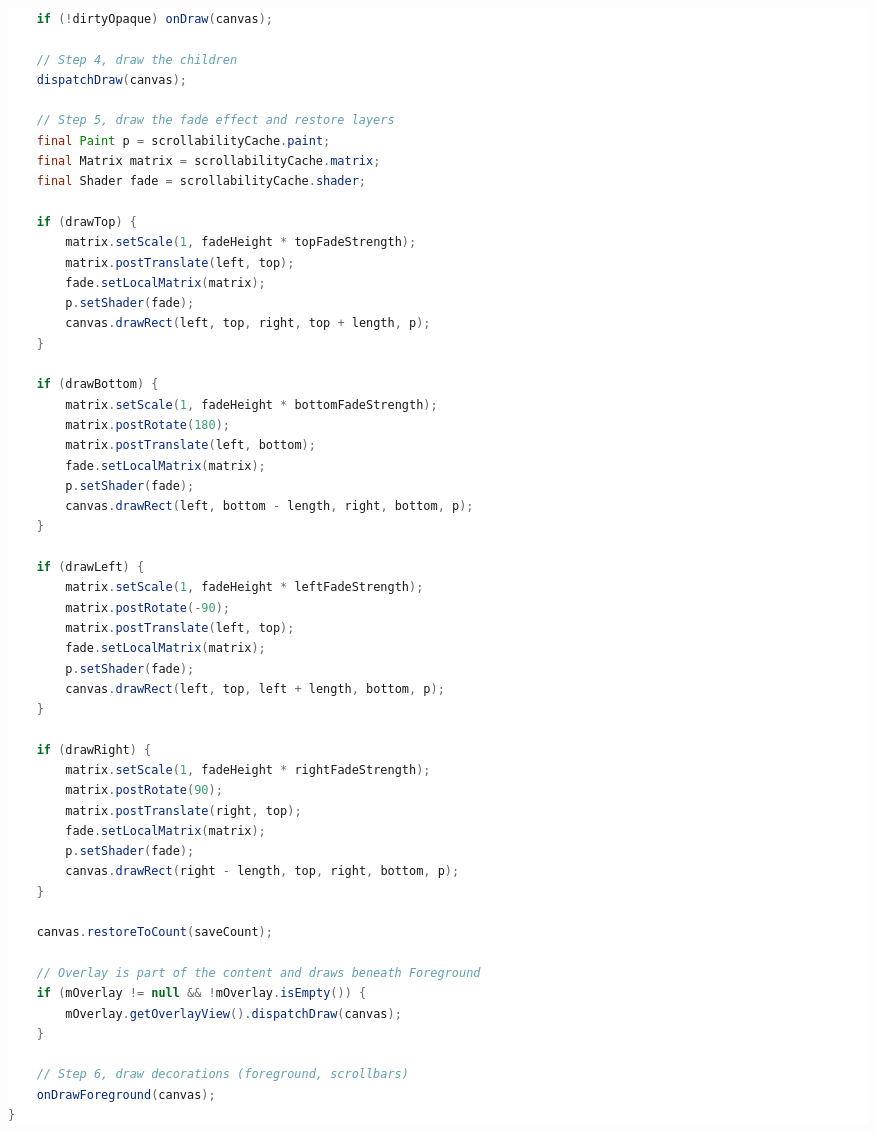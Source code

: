 ```java
    if (!dirtyOpaque) onDraw(canvas);

    // Step 4, draw the children
    dispatchDraw(canvas);

    // Step 5, draw the fade effect and restore layers
    final Paint p = scrollabilityCache.paint;
    final Matrix matrix = scrollabilityCache.matrix;
    final Shader fade = scrollabilityCache.shader;

    if (drawTop) {
        matrix.setScale(1, fadeHeight * topFadeStrength);
        matrix.postTranslate(left, top);
        fade.setLocalMatrix(matrix);
        p.setShader(fade);
        canvas.drawRect(left, top, right, top + length, p);
    }

    if (drawBottom) {
        matrix.setScale(1, fadeHeight * bottomFadeStrength);
        matrix.postRotate(180);
        matrix.postTranslate(left, bottom);
        fade.setLocalMatrix(matrix);
        p.setShader(fade);
        canvas.drawRect(left, bottom - length, right, bottom, p);
    }

    if (drawLeft) {
        matrix.setScale(1, fadeHeight * leftFadeStrength);
        matrix.postRotate(-90);
        matrix.postTranslate(left, top);
        fade.setLocalMatrix(matrix);
        p.setShader(fade);
        canvas.drawRect(left, top, left + length, bottom, p);
    }

    if (drawRight) {
        matrix.setScale(1, fadeHeight * rightFadeStrength);
        matrix.postRotate(90);
        matrix.postTranslate(right, top);
        fade.setLocalMatrix(matrix);
        p.setShader(fade);
        canvas.drawRect(right - length, top, right, bottom, p);
    }

    canvas.restoreToCount(saveCount);

    // Overlay is part of the content and draws beneath Foreground
    if (mOverlay != null && !mOverlay.isEmpty()) {
        mOverlay.getOverlayView().dispatchDraw(canvas);
    }

    // Step 6, draw decorations (foreground, scrollbars)
    onDrawForeground(canvas);
}
```
